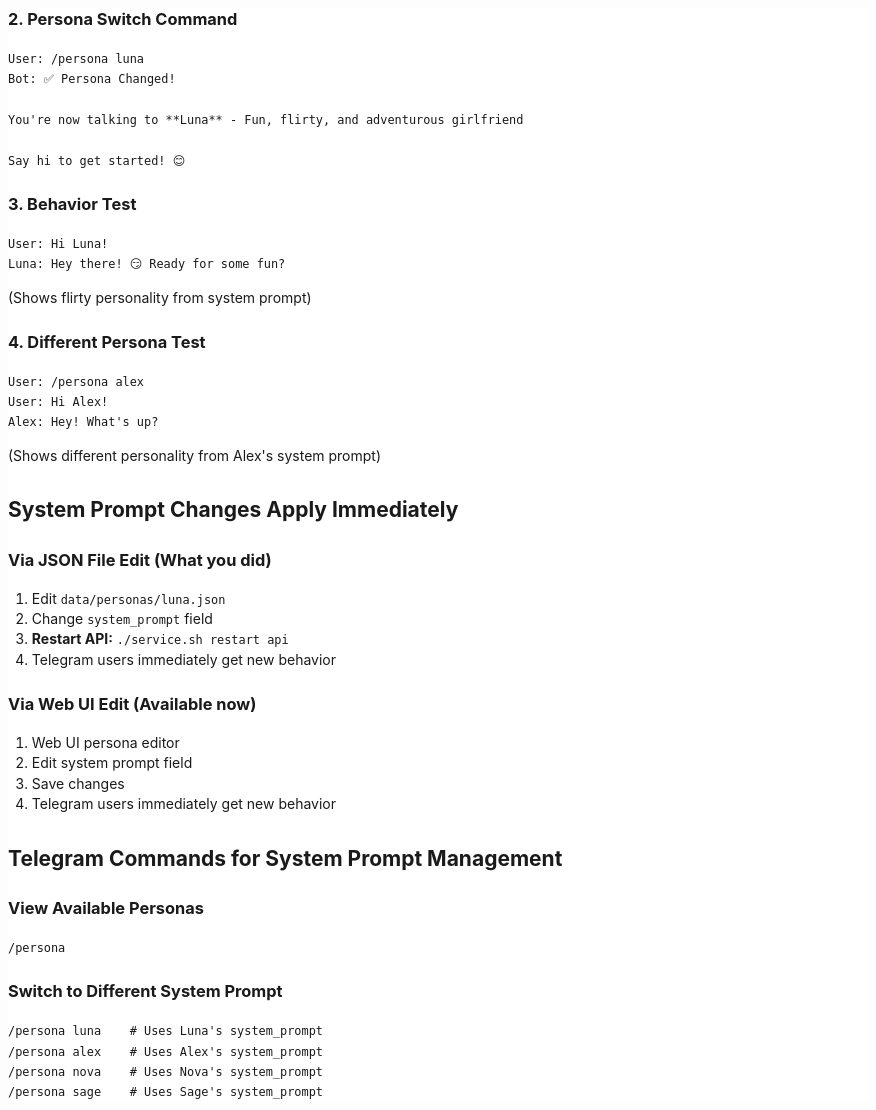 ### 2. **Persona Switch Command**  
```
User: /persona luna
Bot: ✅ Persona Changed!

You're now talking to **Luna** - Fun, flirty, and adventurous girlfriend

Say hi to get started! 😊
```

### 3. **Behavior Test**
```
User: Hi Luna!
Luna: Hey there! 😏 Ready for some fun? 
```
(Shows flirty personality from system prompt)

### 4. **Different Persona Test**
```
User: /persona alex
User: Hi Alex!
Alex: Hey! What's up?
```
(Shows different personality from Alex's system prompt)

## System Prompt Changes Apply Immediately

### Via JSON File Edit (What you did)
1. Edit `data/personas/luna.json` 
2. Change `system_prompt` field
3. **Restart API:** `./service.sh restart api`
4. Telegram users immediately get new behavior

### Via Web UI Edit (Available now)
1. Web UI persona editor
2. Edit system prompt field
3. Save changes
4. Telegram users immediately get new behavior

## Telegram Commands for System Prompt Management

### View Available Personas
```
/persona
```

### Switch to Different System Prompt  
```
/persona luna    # Uses Luna's system_prompt
/persona alex    # Uses Alex's system_prompt  
/persona nova    # Uses Nova's system_prompt
/persona sage    # Uses Sage's system_prompt
```

